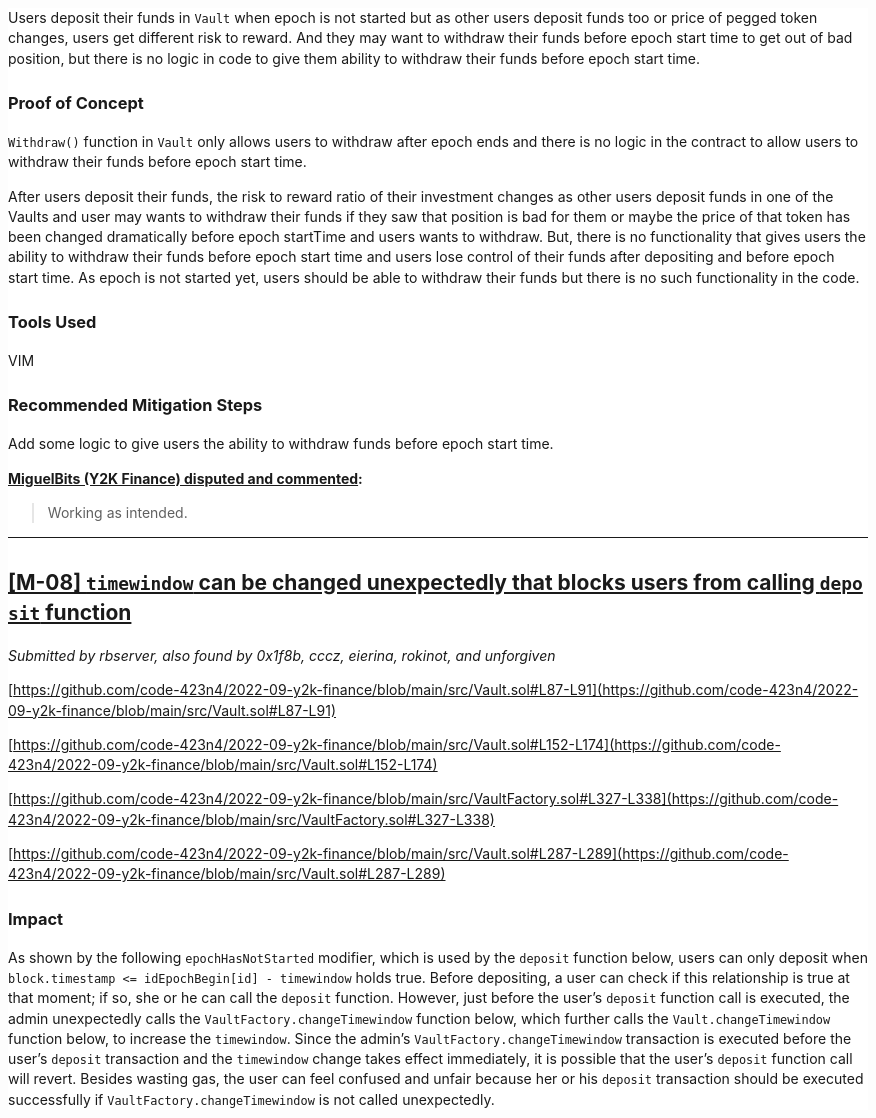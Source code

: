 Users deposit their funds in `Vault` when epoch is not started but as other users deposit funds too or price of pegged token changes, users get different risk to reward. And they may want to withdraw their funds before epoch start time to get out of bad position, but there is no logic in code to give them ability to withdraw their funds before epoch start time.

### [](#proof-of-concept-14)Proof of Concept

`Withdraw()` function in `Vault` only allows users to withdraw after epoch ends and there is no logic in the contract to allow users to withdraw their funds before epoch start time.

After users deposit their funds, the risk to reward ratio of their investment changes as other users deposit funds in one of the Vaults and user may wants to withdraw their funds if they saw that position is bad for them or maybe the price of that token has been changed dramatically before epoch startTime and users wants to withdraw. But, there is no functionality that gives users the ability to withdraw their funds before epoch start time and users lose control of their funds after depositing and before epoch start time. As epoch is not started yet, users should be able to withdraw their funds but there is no such functionality in the code.

### [](#tools-used-4)Tools Used

VIM

### [](#recommended-mitigation-steps-15)Recommended Mitigation Steps

Add some logic to give users the ability to withdraw funds before epoch start time.

**[MiguelBits (Y2K Finance) disputed and commented](https://github.com/code-423n4/2022-09-y2k-finance-findings/issues/447#issuecomment-1262930369):**

> Working as intended.

* * *

[](#m-08-timewindow-can-be-changed-unexpectedly-that-blocks-users-from-calling-deposit-function)[\[M-08\] `timewindow` can be changed unexpectedly that blocks users from calling `deposit` function](https://github.com/code-423n4/2022-09-y2k-finance-findings/issues/483)
----------------------------------------------------------------------------------------------------------------------------------------------------------------------------------------------------------------------------------------------------------------------------

_Submitted by rbserver, also found by 0x1f8b, cccz, eierina, rokinot, and unforgiven_

[https://github.com/code-423n4/2022-09-y2k-finance/blob/main/src/Vault.sol#L87-L91](https://github.com/code-423n4/2022-09-y2k-finance/blob/main/src/Vault.sol#L87-L91)

[https://github.com/code-423n4/2022-09-y2k-finance/blob/main/src/Vault.sol#L152-L174](https://github.com/code-423n4/2022-09-y2k-finance/blob/main/src/Vault.sol#L152-L174)

[https://github.com/code-423n4/2022-09-y2k-finance/blob/main/src/VaultFactory.sol#L327-L338](https://github.com/code-423n4/2022-09-y2k-finance/blob/main/src/VaultFactory.sol#L327-L338)

[https://github.com/code-423n4/2022-09-y2k-finance/blob/main/src/Vault.sol#L287-L289](https://github.com/code-423n4/2022-09-y2k-finance/blob/main/src/Vault.sol#L287-L289)

### [](#impact-6)Impact

As shown by the following `epochHasNotStarted` modifier, which is used by the `deposit` function below, users can only deposit when `block.timestamp <= idEpochBegin[id] - timewindow` holds true. Before depositing, a user can check if this relationship is true at that moment; if so, she or he can call the `deposit` function. However, just before the user’s `deposit` function call is executed, the admin unexpectedly calls the `VaultFactory.changeTimewindow` function below, which further calls the `Vault.changeTimewindow` function below, to increase the `timewindow`. Since the admin’s `VaultFactory.changeTimewindow` transaction is executed before the user’s `deposit` transaction and the `timewindow` change takes effect immediately, it is possible that the user’s `deposit` function call will revert. Besides wasting gas, the user can feel confused and unfair because her or his `deposit` transaction should be executed successfully if `VaultFactory.changeTimewindow` is not called unexpectedly.
